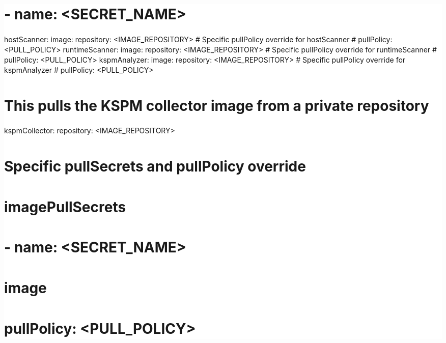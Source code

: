 # - name: <SECRET_NAME>

  hostScanner:
    image:
      repository: <IMAGE_REPOSITORY>
      # Specific pullPolicy override for hostScanner
      # pullPolicy: <PULL_POLICY>
  runtimeScanner:
    image:
      repository: <IMAGE_REPOSITORY>
      # Specific pullPolicy override for runtimeScanner
      # pullPolicy: <PULL_POLICY>
  kspmAnalyzer:
    image:
      repository: <IMAGE_REPOSITORY>
      # Specific pullPolicy override for kspmAnalyzer
      # pullPolicy: <PULL_POLICY>

# This pulls the KSPM collector image from a private repository

kspmCollector:
  repository: <IMAGE_REPOSITORY>

# Specific pullSecrets and pullPolicy override

# imagePullSecrets

# - name: <SECRET_NAME>

# image

# pullPolicy: <PULL_POLICY>


